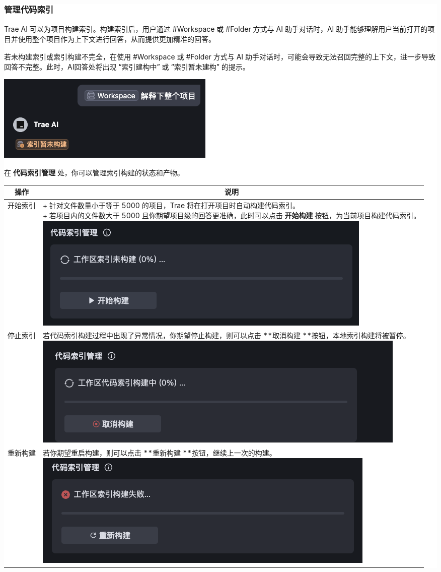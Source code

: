 ### 管理代码索引 
Trae AI 可以为项目构建索引。构建索引后，用户通过 #Workspace 或 #Folder 方式与 AI 助手对话时，AI 助手能够理解用户当前打开的项目并使用整个项目作为上下文进行回答，从而提供更加精准的回答。 

若未构建索引或索引构建不完全，在使用 #Workspace 或 #Folder 方式与 AI 助手对话时，可能会导致无法召回完整的上下文，进一步导致回答不完整。此时，AI回答处将出现 “索引建构中” 或 “索引暂未建构” 的提示。 

![1739857155033-a72a4bfe-c0a8-4377-b295-1999d0632051.png](./img/wTkoodVIRGXUZXJd/1739857155033-a72a4bfe-c0a8-4377-b295-1999d0632051-981598.png)

在 **代码索引管理** 处，你可以管理索引构建的状态和产物。 

| **操作** | **说明** |
| --- | --- |
| 开始索引  | + 针对文件数量小于等于 5000 的项目，Trae 将在打开项目时自动构建代码索引。 <br/>+ 若项目内的文件数大于 5000 且你期望项目级的回答更准确，此时可以点击 **开始构建** 按钮，为当前项目构建代码索引。 <br/>![1739857155285-9ffeb8f4-9703-4828-acc0-c9d8096a9c21.png](./img/wTkoodVIRGXUZXJd/1739857155285-9ffeb8f4-9703-4828-acc0-c9d8096a9c21-307197.png) |
| 停止索引  | 若代码索引构建过程中出现了异常情况，你期望停止构建，则可以点击 **取消构建 **按钮，本地索引构建将被暂停。 <br/>![1739857155401-65b9cc96-5bf7-4eb3-bd6a-a1cfe2abc6fb.png](./img/wTkoodVIRGXUZXJd/1739857155401-65b9cc96-5bf7-4eb3-bd6a-a1cfe2abc6fb-280295.png) |
| 重新构建  | 若你期望重启构建，则可以点击 **重新构建 **按钮，继续上一次的构建。 <br/>![1739857155373-a8dc21c8-d2cc-4361-a302-bfa24d1c540c.png](./img/wTkoodVIRGXUZXJd/1739857155373-a8dc21c8-d2cc-4361-a302-bfa24d1c540c-818030.png) |